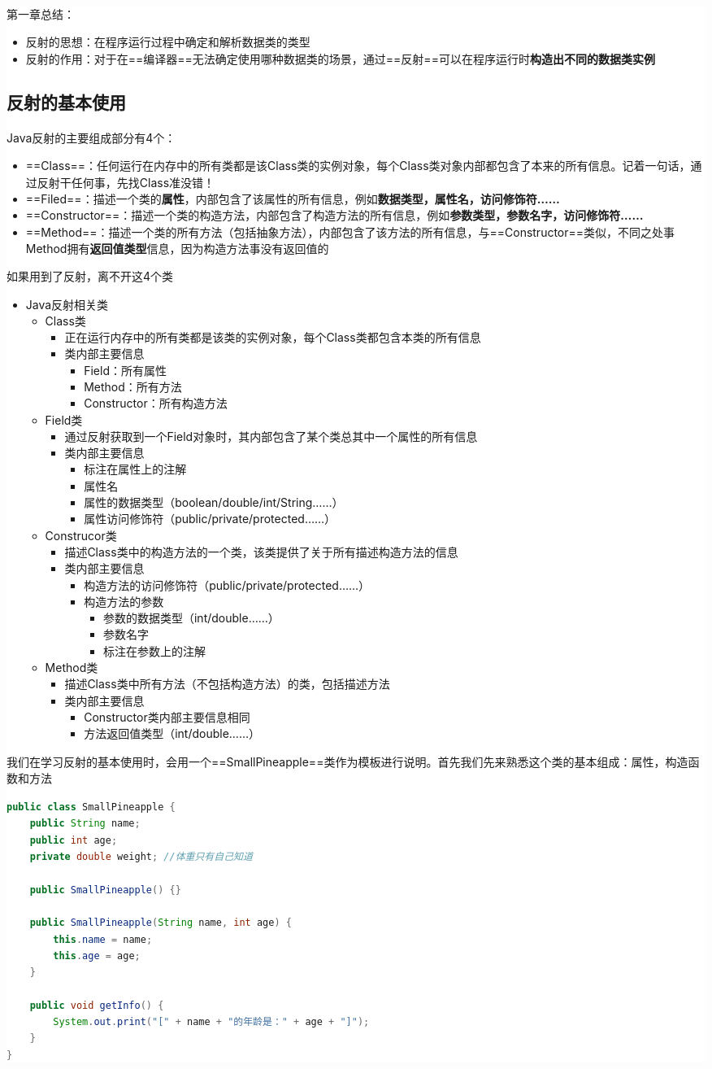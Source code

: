 第一章总结：

- 反射的思想：在程序运行过程中确定和解析数据类的类型
- 反射的作用：对于在==编译器==无法确定使用哪种数据类的场景，通过==反射==可以在程序运行时**构造出不同的数据类实例**

## 反射的基本使用

Java反射的主要组成部分有4个：

- ==Class==：任何运行在内存中的所有类都是该Class类的实例对象，每个Class类对象内部都包含了本来的所有信息。记着一句话，通过反射干任何事，先找Class准没错！
- ==Filed==：描述一个类的**属性**，内部包含了该属性的所有信息，例如**数据类型，属性名，访问修饰符……**
- ==Constructor==：描述一个类的构造方法，内部包含了构造方法的所有信息，例如**参数类型，参数名字，访问修饰符……**
- ==Method==：描述一个类的所有方法（包括抽象方法），内部包含了该方法的所有信息，与==Constructor==类似，不同之处事Method拥有**返回值类型**信息，因为构造方法事没有返回值的

如果用到了反射，离不开这4个类

- Java反射相关类
  - Class类
    - 正在运行内存中的所有类都是该类的实例对象，每个Class类都包含本类的所有信息
    - 类内部主要信息
      - Field：所有属性
      - Method：所有方法
      - Constructor：所有构造方法
  - Field类
    - 通过反射获取到一个Field对象时，其内部包含了某个类总其中一个属性的所有信息
    - 类内部主要信息
      - 标注在属性上的注解
      - 属性名
      - 属性的数据类型（boolean/double/int/String……）
      - 属性访问修饰符（public/private/protected……）
  - Construcor类
    - 描述Class类中的构造方法的一个类，该类提供了关于所有描述构造方法的信息
    - 类内部主要信息
      - 构造方法的访问修饰符（public/private/protected……）
      - 构造方法的参数
        - 参数的数据类型（int/double……）
        - 参数名字
        - 标注在参数上的注解
  - Method类
    - 描述Class类中所有方法（不包括构造方法）的类，包括描述方法
    - 类内部主要信息
      - Constructor类内部主要信息相同
      - 方法返回值类型（int/double……）

我们在学习反射的基本使用时，会用一个==SmallPineapple==类作为模板进行说明。首先我们先来熟悉这个类的基本组成：属性，构造函数和方法

~~~java
public class SmallPineapple {
    public String name;
    public int age;
    private double weight; //体重只有自己知道
    
    public SmallPineapple() {}
    
    public SmallPineapple(String name, int age) {
        this.name = name;
        this.age = age;
    }
    
    public void getInfo() {
        System.out.print("[" + name + "的年龄是：" + age + "]");
    }
}
~~~
